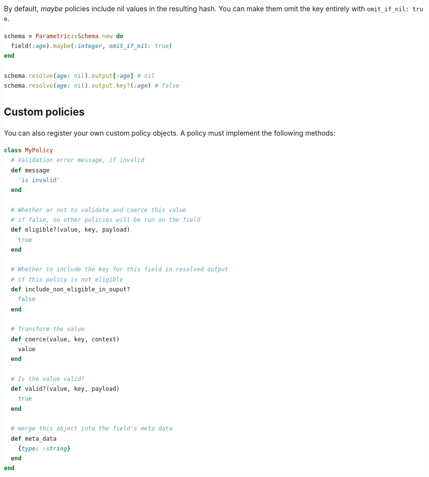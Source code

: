 By default, _maybe_ policies include nil values in the resulting hash.
You can make them omit the key entirely with `omit_if_nil: true`.

```ruby
schema = Parametric::Schema.new do
  field(:age).maybe(:integer, omit_if_nil: true)
end

schema.resolve(age: nil).output[:age] # nil
schema.resolve(age: nil).output.key?(:age) # false
```

## Custom policies

You can also register your own custom policy objects. A policy must implement the following methods:

```ruby
class MyPolicy
  # Validation error message, if invalid
  def message
    'is invalid'
  end

  # Whether or not to validate and coerce this value
  # if false, no other policies will be run on the field
  def eligible?(value, key, payload)
    true
  end

  # Whether to include the key for this field in resolved output
  # if this policy is not eligible
  def include_non_eligible_in_ouput?
    false
  end

  # Transform the value
  def coerce(value, key, context)
    value
  end

  # Is the value valid?
  def valid?(value, key, payload)
    true
  end

  # merge this object into the field's meta data
  def meta_data
    {type: :string}
  end
end
```
